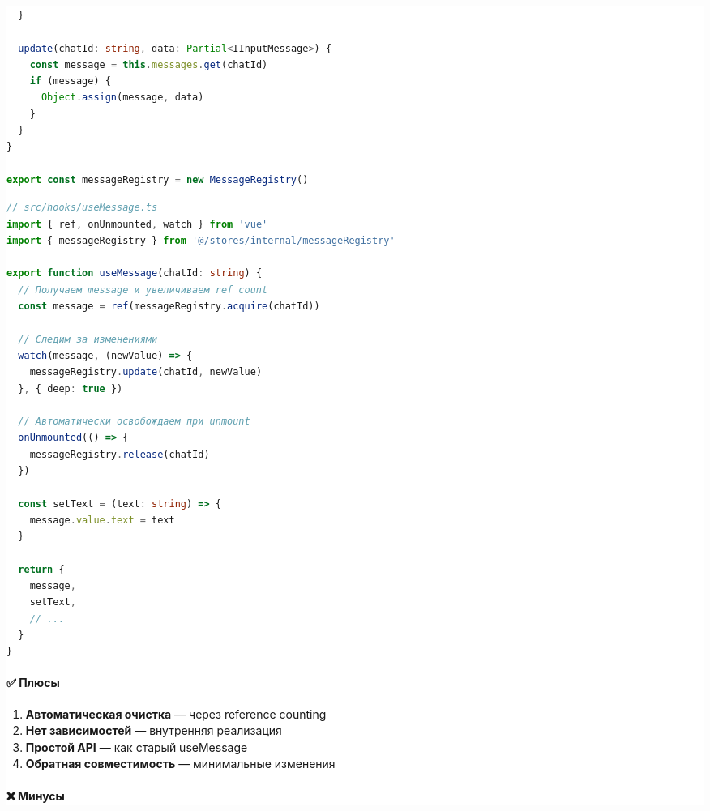 ```typescript
  }
  
  update(chatId: string, data: Partial<IInputMessage>) {
    const message = this.messages.get(chatId)
    if (message) {
      Object.assign(message, data)
    }
  }
}

export const messageRegistry = new MessageRegistry()
```

```typescript
// src/hooks/useMessage.ts
import { ref, onUnmounted, watch } from 'vue'
import { messageRegistry } from '@/stores/internal/messageRegistry'

export function useMessage(chatId: string) {
  // Получаем message и увеличиваем ref count
  const message = ref(messageRegistry.acquire(chatId))
  
  // Следим за изменениями
  watch(message, (newValue) => {
    messageRegistry.update(chatId, newValue)
  }, { deep: true })
  
  // Автоматически освобождаем при unmount
  onUnmounted(() => {
    messageRegistry.release(chatId)
  })
  
  const setText = (text: string) => {
    message.value.text = text
  }
  
  return {
    message,
    setText,
    // ...
  }
}
```

#### ✅ Плюсы

1. **Автоматическая очистка** — через reference counting
2. **Нет зависимостей** — внутренняя реализация
3. **Простой API** — как старый useMessage
4. **Обратная совместимость** — минимальные изменения

#### ❌ Минусы
